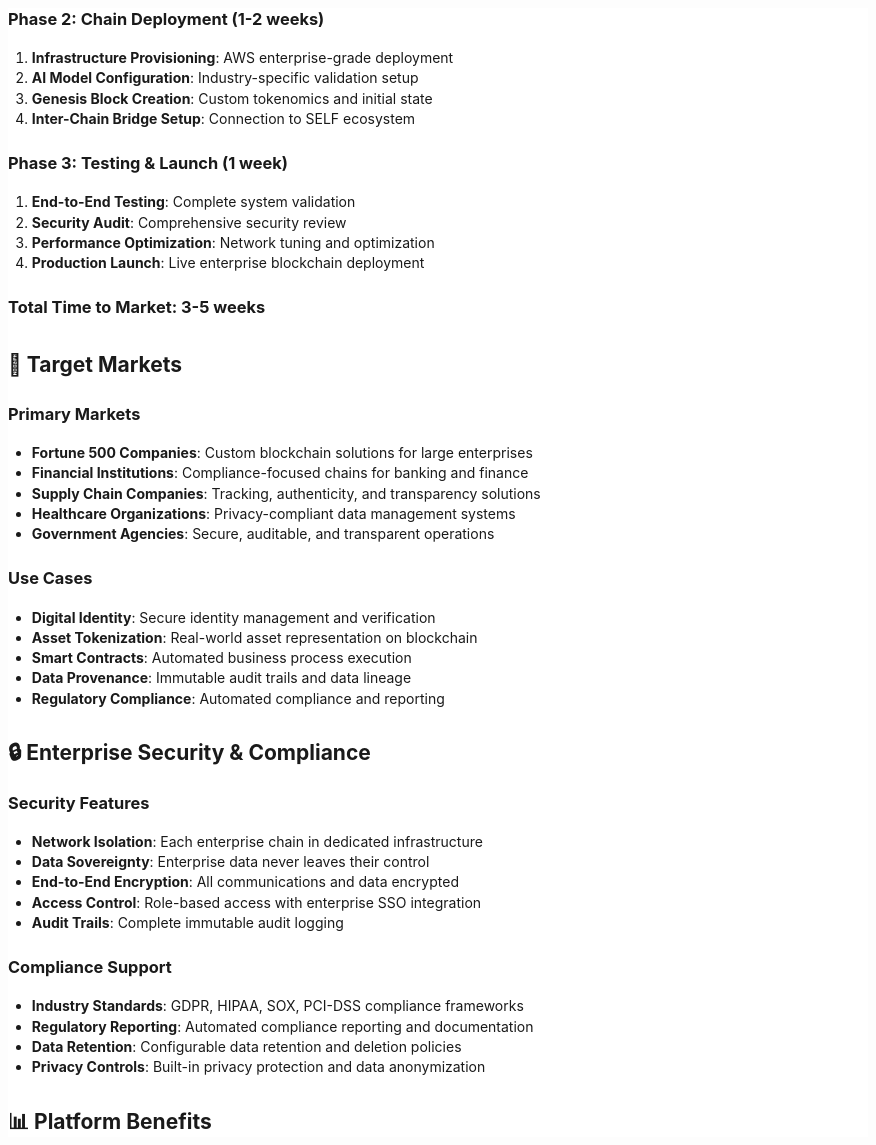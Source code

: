 ### **Phase 2: Chain Deployment (1-2 weeks)**
1. **Infrastructure Provisioning**: AWS enterprise-grade deployment
2. **AI Model Configuration**: Industry-specific validation setup
3. **Genesis Block Creation**: Custom tokenomics and initial state
4. **Inter-Chain Bridge Setup**: Connection to SELF ecosystem

### **Phase 3: Testing & Launch (1 week)**
1. **End-to-End Testing**: Complete system validation
2. **Security Audit**: Comprehensive security review
3. **Performance Optimization**: Network tuning and optimization
4. **Production Launch**: Live enterprise blockchain deployment

### **Total Time to Market: 3-5 weeks**

## 🎯 Target Markets

### **Primary Markets**
- **Fortune 500 Companies**: Custom blockchain solutions for large enterprises
- **Financial Institutions**: Compliance-focused chains for banking and finance
- **Supply Chain Companies**: Tracking, authenticity, and transparency solutions
- **Healthcare Organizations**: Privacy-compliant data management systems
- **Government Agencies**: Secure, auditable, and transparent operations

### **Use Cases**
- **Digital Identity**: Secure identity management and verification
- **Asset Tokenization**: Real-world asset representation on blockchain
- **Smart Contracts**: Automated business process execution
- **Data Provenance**: Immutable audit trails and data lineage
- **Regulatory Compliance**: Automated compliance and reporting

## 🔒 Enterprise Security & Compliance

### **Security Features**
- **Network Isolation**: Each enterprise chain in dedicated infrastructure
- **Data Sovereignty**: Enterprise data never leaves their control
- **End-to-End Encryption**: All communications and data encrypted
- **Access Control**: Role-based access with enterprise SSO integration
- **Audit Trails**: Complete immutable audit logging

### **Compliance Support**
- **Industry Standards**: GDPR, HIPAA, SOX, PCI-DSS compliance frameworks
- **Regulatory Reporting**: Automated compliance reporting and documentation
- **Data Retention**: Configurable data retention and deletion policies
- **Privacy Controls**: Built-in privacy protection and data anonymization

## 📊 Platform Benefits
